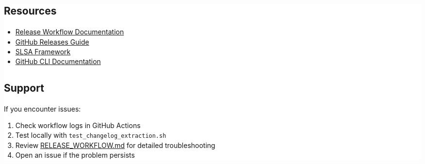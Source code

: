 ## Resources

- [Release Workflow Documentation](./RELEASE_WORKFLOW.md)
- [GitHub Releases Guide](https://docs.github.com/en/repositories/releasing-projects-on-github)
- [SLSA Framework](https://slsa.dev/)
- [GitHub CLI Documentation](https://cli.github.com/manual/)

## Support

If you encounter issues:
1. Check workflow logs in GitHub Actions
2. Test locally with `test_changelog_extraction.sh`
3. Review [RELEASE_WORKFLOW.md](./RELEASE_WORKFLOW.md) for detailed troubleshooting
4. Open an issue if the problem persists

